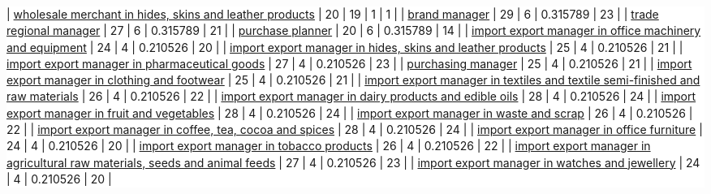 | [wholesale merchant in hides, skins and leather products](wholesale_merchant_in_hides,_skins_and_leather_products.md)                                                   |                          20 |                                     19 |                                   1        |                                  1 |
| [brand manager](brand_manager.md)                                                                                                                                       |                          29 |                                      6 |                                   0.315789 |                                 23 |
| [trade regional manager](trade_regional_manager.md)                                                                                                                     |                          27 |                                      6 |                                   0.315789 |                                 21 |
| [purchase planner](purchase_planner.md)                                                                                                                                 |                          20 |                                      6 |                                   0.315789 |                                 14 |
| [import export manager in office machinery and equipment](import_export_manager_in_office_machinery_and_equipment.md)                                                   |                          24 |                                      4 |                                   0.210526 |                                 20 |
| [import export manager in hides, skins and leather products](import_export_manager_in_hides,_skins_and_leather_products.md)                                             |                          25 |                                      4 |                                   0.210526 |                                 21 |
| [import export manager in pharmaceutical goods](import_export_manager_in_pharmaceutical_goods.md)                                                                       |                          27 |                                      4 |                                   0.210526 |                                 23 |
| [purchasing manager](purchasing_manager.md)                                                                                                                             |                          25 |                                      4 |                                   0.210526 |                                 21 |
| [import export manager in clothing and footwear](import_export_manager_in_clothing_and_footwear.md)                                                                     |                          25 |                                      4 |                                   0.210526 |                                 21 |
| [import export manager in textiles and textile semi-finished and raw materials](import_export_manager_in_textiles_and_textile_semi-finished_and_raw_materials.md)       |                          26 |                                      4 |                                   0.210526 |                                 22 |
| [import export manager in dairy products and edible oils](import_export_manager_in_dairy_products_and_edible_oils.md)                                                   |                          28 |                                      4 |                                   0.210526 |                                 24 |
| [import export manager in fruit and vegetables](import_export_manager_in_fruit_and_vegetables.md)                                                                       |                          28 |                                      4 |                                   0.210526 |                                 24 |
| [import export manager in waste and scrap](import_export_manager_in_waste_and_scrap.md)                                                                                 |                          26 |                                      4 |                                   0.210526 |                                 22 |
| [import export manager in coffee, tea, cocoa and spices](import_export_manager_in_coffee,_tea,_cocoa_and_spices.md)                                                     |                          28 |                                      4 |                                   0.210526 |                                 24 |
| [import export manager in office furniture](import_export_manager_in_office_furniture.md)                                                                               |                          24 |                                      4 |                                   0.210526 |                                 20 |
| [import export manager in tobacco products](import_export_manager_in_tobacco_products.md)                                                                               |                          26 |                                      4 |                                   0.210526 |                                 22 |
| [import export manager in agricultural raw materials, seeds and animal feeds](import_export_manager_in_agricultural_raw_materials,_seeds_and_animal_feeds.md)           |                          27 |                                      4 |                                   0.210526 |                                 23 |
| [import export manager in watches and jewellery](import_export_manager_in_watches_and_jewellery.md)                                                                     |                          24 |                                      4 |                                   0.210526 |                                 20 |